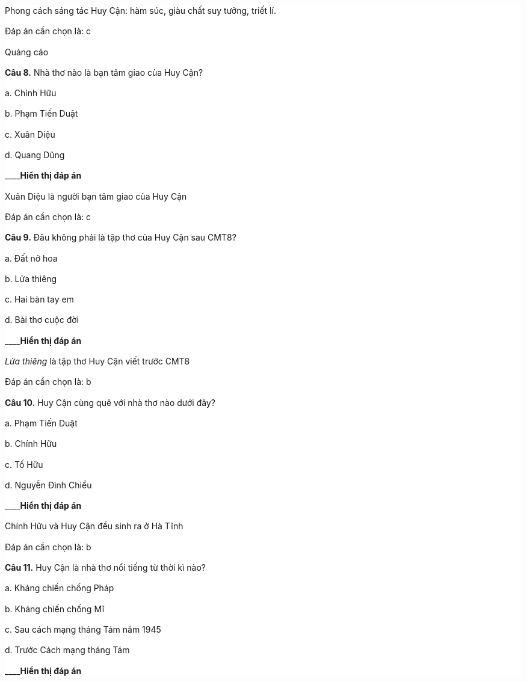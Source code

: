 Phong cách sáng tác Huy Cận: hàm súc, giàu chất suy tưởng, triết lí.

Đáp án cần chọn là: c

Quảng cáo

**Câu 8.** Nhà thơ nào là bạn tâm giao của Huy Cận?

a. Chính Hữu

b. Phạm Tiến Duật

c. Xuân Diệu

d. Quang Dũng

____**Hiển thị đáp án**

Xuân Diệu là người bạn tâm giao của Huy Cận

Đáp án cần chọn là: c

**Câu 9.** Đâu không phải là tập thơ của Huy Cận sau CMT8?

a. Đất nở hoa

b. Lửa thiêng

c. Hai bàn tay em

d. Bài thơ cuộc đời

____**Hiển thị đáp án**

_Lửa thiêng_ là tập thơ Huy Cận viết trước CMT8

Đáp án cần chọn là: b

**Câu 10.** Huy Cận cùng quê với nhà thơ nào dưới đây?

a. Phạm Tiến Duật

b. Chính Hữu

c. Tố Hữu

d. Nguyễn Đình Chiểu

____**Hiển thị đáp án**

Chính Hữu và Huy Cận đều sinh ra ở Hà Tĩnh

Đáp án cần chọn là: b

**Câu 11.** Huy Cận là nhà thơ nổi tiếng từ thời kì nào?

a. Kháng chiến chống Pháp

b. Kháng chiến chống Mĩ

c. Sau cách mạng tháng Tám năm 1945

d. Trước Cách mạng tháng Tám

____**Hiển thị đáp án**
